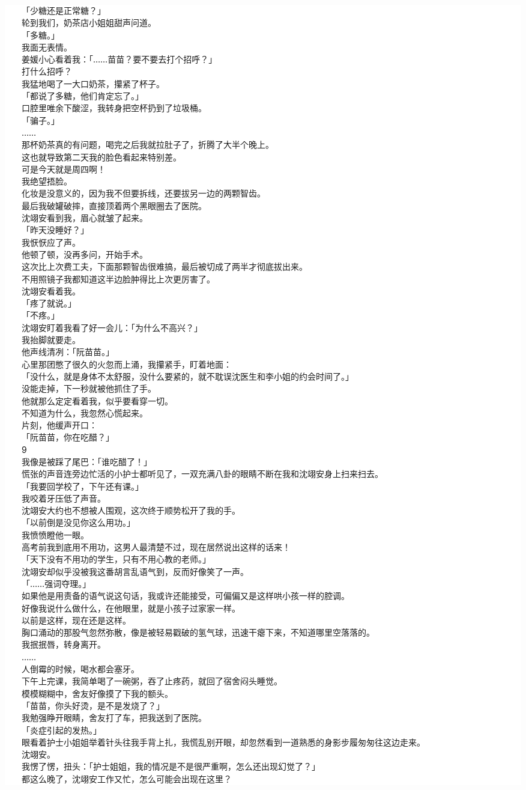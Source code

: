 &emsp;&emsp;「少糖还是正常糖？」  
&emsp;&emsp;轮到我们，奶茶店小姐姐甜声问道。  
&emsp;&emsp;「多糖。」  
&emsp;&emsp;我面无表情。  
&emsp;&emsp;姜媛小心看着我：「……苗苗？要不要去打个招呼？」  
&emsp;&emsp;打什么招呼？  
&emsp;&emsp;我猛地喝了一大口奶茶，攥紧了杯子。  
&emsp;&emsp;「都说了多糖，他们肯定忘了。」  
&emsp;&emsp;口腔里唯余下酸涩，我转身把空杯扔到了垃圾桶。  
&emsp;&emsp;「骗子。」  
&emsp;&emsp;……  
&emsp;&emsp;那杯奶茶真的有问题，喝完之后我就拉肚子了，折腾了大半个晚上。  
&emsp;&emsp;这也就导致第二天我的脸色看起来特别差。  
&emsp;&emsp;可是今天就是周四啊！  
&emsp;&emsp;我绝望捂脸。  
&emsp;&emsp;化妆是没意义的，因为我不但要拆线，还要拔另一边的两颗智齿。  
&emsp;&emsp;最后我破罐破摔，直接顶着两个黑眼圈去了医院。  
&emsp;&emsp;沈翊安看到我，眉心就皱了起来。  
&emsp;&emsp;「昨天没睡好？」  
&emsp;&emsp;我恹恹应了声。  
&emsp;&emsp;他顿了顿，没再多问，开始手术。  
&emsp;&emsp;这次比上次费工夫，下面那颗智齿很难搞，最后被切成了两半才彻底拔出来。  
&emsp;&emsp;不用照镜子我都知道这半边脸肿得比上次更厉害了。  
&emsp;&emsp;沈翊安看着我。  
&emsp;&emsp;「疼了就说。」  
&emsp;&emsp;「不疼。」  
&emsp;&emsp;沈翊安盯着我看了好一会儿：「为什么不高兴？」  
&emsp;&emsp;我抬脚就要走。  
&emsp;&emsp;他声线清冽：「阮苗苗。」  
&emsp;&emsp;心里那团憋了很久的火忽而上涌，我攥紧手，盯着地面：  
&emsp;&emsp;「没什么，就是身体不太舒服，没什么要紧的，就不耽误沈医生和李小姐的约会时间了。」  
&emsp;&emsp;没能走掉，下一秒就被他抓住了手。  
&emsp;&emsp;他就那么定定看着我，似乎要看穿一切。  
&emsp;&emsp;不知道为什么，我忽然心慌起来。  
&emsp;&emsp;片刻，他缓声开口：  
&emsp;&emsp;「阮苗苗，你在吃醋？」  
&emsp;&emsp;9  
&emsp;&emsp;我像是被踩了尾巴：「谁吃醋了！」  
&emsp;&emsp;慌张的声音连旁边忙活的小护士都听见了，一双充满八卦的眼睛不断在我和沈翊安身上扫来扫去。  
&emsp;&emsp;「我要回学校了，下午还有课。」  
&emsp;&emsp;我咬着牙压低了声音。  
&emsp;&emsp;沈翊安大约也不想被人围观，这次终于顺势松开了我的手。  
&emsp;&emsp;「以前倒是没见你这么用功。」  
&emsp;&emsp;我愤愤瞪他一眼。  
&emsp;&emsp;高考前我到底用不用功，这男人最清楚不过，现在居然说出这样的话来！  
&emsp;&emsp;「天下没有不用功的学生，只有不用心教的老师。」  
&emsp;&emsp;沈翊安却似乎没被我这番胡言乱语气到，反而好像笑了一声。  
&emsp;&emsp;「……强词夺理。」  
&emsp;&emsp;如果他是用责备的语气说这句话，我或许还能接受，可偏偏又是这样哄小孩一样的腔调。  
&emsp;&emsp;好像我说什么做什么，在他眼里，就是小孩子过家家一样。  
&emsp;&emsp;以前是这样，现在还是这样。  
&emsp;&emsp;胸口涌动的那股气忽然弥散，像是被轻易戳破的氢气球，迅速干瘪下来，不知道哪里空落落的。  
&emsp;&emsp;我抿抿唇，转身离开。  
&emsp;&emsp;……  
&emsp;&emsp;人倒霉的时候，喝水都会塞牙。  
&emsp;&emsp;下午上完课，我简单喝了一碗粥，吞了止疼药，就回了宿舍闷头睡觉。  
&emsp;&emsp;模模糊糊中，舍友好像摸了下我的额头。  
&emsp;&emsp;「苗苗，你头好烫，是不是发烧了？」  
&emsp;&emsp;我勉强睁开眼睛，舍友打了车，把我送到了医院。  
&emsp;&emsp;「炎症引起的发热。」  
&emsp;&emsp;眼看着护士小姐姐举着针头往我手背上扎，我慌乱别开眼，却忽然看到一道熟悉的身影步履匆匆往这边走来。  
&emsp;&emsp;沈翊安。  
&emsp;&emsp;我愣了愣，扭头：「护士姐姐，我的情况是不是很严重啊，怎么还出现幻觉了？」  
&emsp;&emsp;都这么晚了，沈翊安工作又忙，怎么可能会出现在这里？  